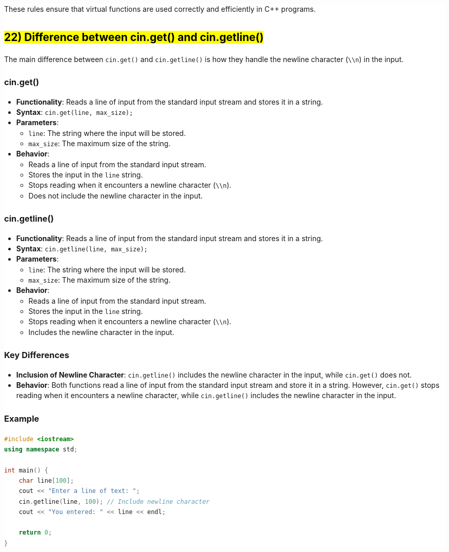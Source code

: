 These rules ensure that virtual functions are used correctly and efficiently in C++ programs.

## <mark> 22) Difference between cin.get() and cin.getline() </mark>

The main difference between `cin.get()` and `cin.getline()` is how they handle the newline character (`\\n`) in the input.

### cin.get()

- **Functionality**: Reads a line of input from the standard input stream and stores it in a string.
- **Syntax**: `cin.get(line, max_size);`
- **Parameters**:
  - `line`: The string where the input will be stored.
  - `max_size`: The maximum size of the string.
- **Behavior**:
  - Reads a line of input from the standard input stream.
  - Stores the input in the `line` string.
  - Stops reading when it encounters a newline character (`\\n`).
  - Does not include the newline character in the input.

### cin.getline()

- **Functionality**: Reads a line of input from the standard input stream and stores it in a string.
- **Syntax**: `cin.getline(line, max_size);`
- **Parameters**:
  - `line`: The string where the input will be stored.
  - `max_size`: The maximum size of the string.
- **Behavior**:
  - Reads a line of input from the standard input stream.
  - Stores the input in the `line` string.
  - Stops reading when it encounters a newline character (`\\n`).
  - Includes the newline character in the input.

### Key Differences

- **Inclusion of Newline Character**: `cin.getline()` includes the newline character in the input, while `cin.get()` does not.
- **Behavior**: Both functions read a line of input from the standard input stream and store it in a string. However, `cin.get()` stops reading when it encounters a newline character, while `cin.getline()` includes the newline character in the input.

### Example

```cpp [C++]
#include <iostream>
using namespace std;

int main() {
    char line[100];
    cout << "Enter a line of text: ";
    cin.getline(line, 100); // Include newline character
    cout << "You entered: " << line << endl;

    return 0;
}

```
